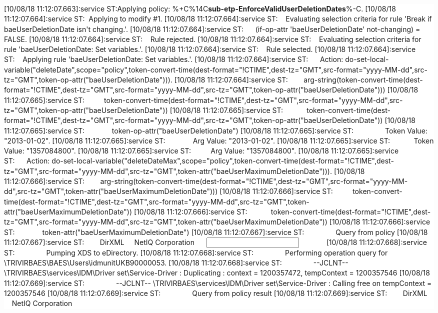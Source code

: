 \[10/08/18 11:12:07.663\]:service ST:Applying policy: %+C%14C**sub-etp-EnforceValidUserDeletionDates**%-C.
\[10/08/18 11:12:07.664\]:service ST:  Applying to modify #1.
\[10/08/18 11:12:07.664\]:service ST:    Evaluating selection criteria for rule 'Break if baeUserDeletionDate isn't changing.'.
\[10/08/18 11:12:07.664\]:service ST:      (if-op-attr 'baeUserDeletionDate' not-changing) = FALSE.
\[10/08/18 11:12:07.664\]:service ST:    Rule rejected.
\[10/08/18 11:12:07.664\]:service ST:    Evaluating selection criteria for rule 'baeUserDeletionDate: Set variables.'.
\[10/08/18 11:12:07.664\]:service ST:    Rule selected.
\[10/08/18 11:12:07.664\]:service ST:    Applying rule 'baeUserDeletionDate: Set variables.'.
\[10/08/18 11:12:07.664\]:service ST:      Action: do-set-local-variable("deleteDate",scope="policy",token-convert-time(dest-format="!CTIME",dest-tz="GMT",src-format="yyyy-MM-dd",src-tz="GMT",token-op-attr("baeUserDeletionDate"))).
\[10/08/18 11:12:07.664\]:service ST:        arg-string(token-convert-time(dest-format="!CTIME",dest-tz="GMT",src-format="yyyy-MM-dd",src-tz="GMT",token-op-attr("baeUserDeletionDate")))
\[10/08/18 11:12:07.665\]:service ST:          token-convert-time(dest-format="!CTIME",dest-tz="GMT",src-format="yyyy-MM-dd",src-tz="GMT",token-op-attr("baeUserDeletionDate"))
\[10/08/18 11:12:07.665\]:service ST:            token-convert-time(dest-format="!CTIME",dest-tz="GMT",src-format="yyyy-MM-dd",src-tz="GMT",token-op-attr("baeUserDeletionDate"))
\[10/08/18 11:12:07.665\]:service ST:              token-op-attr("baeUserDeletionDate")
\[10/08/18 11:12:07.665\]:service ST:                Token Value: "2013-01-02".
\[10/08/18 11:12:07.665\]:service ST:              Arg Value: "2013-01-02".
\[10/08/18 11:12:07.665\]:service ST:            Token Value: "1357084800".
\[10/08/18 11:12:07.665\]:service ST:          Arg Value: "1357084800".
\[10/08/18 11:12:07.665\]:service ST:      Action: do-set-local-variable("deleteDateMax",scope="policy",token-convert-time(dest-format="!CTIME",dest-tz="GMT",src-format="yyyy-MM-dd",src-tz="GMT",token-attr("baeUserMaximumDeletionDate"))).
\[10/08/18 11:12:07.666\]:service ST:        arg-string(token-convert-time(dest-format="!CTIME",dest-tz="GMT",src-format="yyyy-MM-dd",src-tz="GMT",token-attr("baeUserMaximumDeletionDate")))
\[10/08/18 11:12:07.666\]:service ST:          token-convert-time(dest-format="!CTIME",dest-tz="GMT",src-format="yyyy-MM-dd",src-tz="GMT",token-attr("baeUserMaximumDeletionDate"))
\[10/08/18 11:12:07.666\]:service ST:            token-convert-time(dest-format="!CTIME",dest-tz="GMT",src-format="yyyy-MM-dd",src-tz="GMT",token-attr("baeUserMaximumDeletionDate"))
\[10/08/18 11:12:07.666\]:service ST:              token-attr("baeUserMaximumDeletionDate")
\[10/08/18 11:12:07.667\]:service ST:                Query from policy
\[10/08/18 11:12:07.667\]:service ST:
<nds dtdversion="4.0" ndsversion="8.x">
  <source>
    <product edition="Advanced" version="4.6.2.0">DirXML</product>
    <contact>NetIQ Corporation</contact>
  </source>
  <input>
    <query class-name="User" dest-dn="\\TRIVIRBAES\\BAES\\Users\\idmunitUKB90000053" dest-entry-id="66382" scope="entry">
    </query>
  </input>
</nds>
\[10/08/18 11:12:07.668\]:service ST:                Pumping XDS to eDirectory.
\[10/08/18 11:12:07.668\]:service ST:                Performing operation query for \\TRIVIRBAES\\BAES\\Users\\idmunitUKB90000053.
\[10/08/18 11:12:07.668\]:service ST:                --JCLNT-- \\TRIVIRBAES\\services\\IDM\\Driver set\\Service-Driver : Duplicating : context = 1200357472, tempContext = 1200357546
\[10/08/18 11:12:07.669\]:service ST:                --JCLNT-- \\TRIVIRBAES\\services\\IDM\\Driver set\\Service-Driver : Calling free on tempContext = 1200357546
\[10/08/18 11:12:07.669\]:service ST:                Query from policy result
\[10/08/18 11:12:07.669\]:service ST:
<nds dtdversion="4.0" ndsversion="8.x">
  <source>
    <product edition="Advanced" version="4.6.2.0">DirXML</product>
    <contact>NetIQ Corporation</contact>
  </source>
  <output>
    <status level="success"></status>